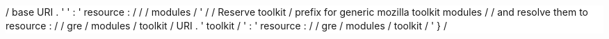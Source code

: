 /
base
URI
.
'
'
:
'
resource
:
/
/
/
modules
/
'
/
/
Reserve
toolkit
/
prefix
for
generic
mozilla
toolkit
modules
/
/
and
resolve
them
to
resource
:
/
/
gre
/
modules
/
toolkit
/
URI
.
'
toolkit
/
'
:
'
resource
:
/
/
gre
/
modules
/
toolkit
/
'
}
/